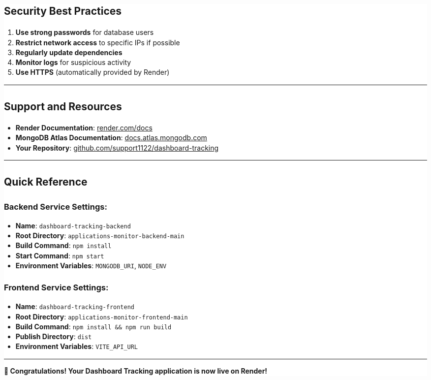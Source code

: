 ## Security Best Practices

1. **Use strong passwords** for database users
2. **Restrict network access** to specific IPs if possible
3. **Regularly update dependencies**
4. **Monitor logs** for suspicious activity
5. **Use HTTPS** (automatically provided by Render)

---

## Support and Resources

- **Render Documentation**: [render.com/docs](https://render.com/docs)
- **MongoDB Atlas Documentation**: [docs.atlas.mongodb.com](https://docs.atlas.mongodb.com)
- **Your Repository**: [github.com/support1122/dashboard-tracking](https://github.com/support1122/dashboard-tracking)

---

## Quick Reference

### Backend Service Settings:
- **Name**: `dashboard-tracking-backend`
- **Root Directory**: `applications-monitor-backend-main`
- **Build Command**: `npm install`
- **Start Command**: `npm start`
- **Environment Variables**: `MONGODB_URI`, `NODE_ENV`

### Frontend Service Settings:
- **Name**: `dashboard-tracking-frontend`
- **Root Directory**: `applications-monitor-frontend-main`
- **Build Command**: `npm install && npm run build`
- **Publish Directory**: `dist`
- **Environment Variables**: `VITE_API_URL`

---

**🎉 Congratulations! Your Dashboard Tracking application is now live on Render!**

